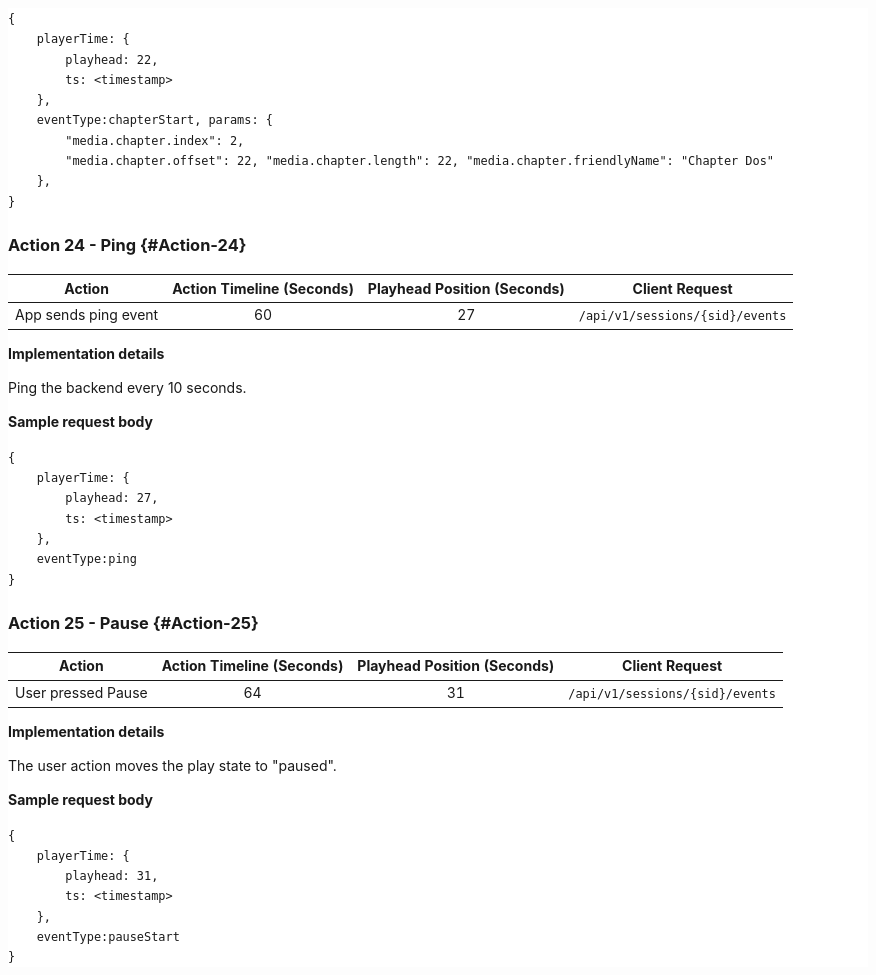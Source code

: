 ```
{
    playerTime: {
        playhead: 22,
        ts: <timestamp>
    },
    eventType:chapterStart, params: {
        "media.chapter.index": 2,
        "media.chapter.offset": 22, "media.chapter.length": 22, "media.chapter.friendlyName": "Chapter Dos"
    },
}
```

### Action 24 - Ping {#Action-24}

| Action | Action Timeline (Seconds) | Playhead Position (Seconds) | Client Request |
| --- | :---: | :---: | --- |
| App sends ping event | 60 | 27 | `/api/v1/sessions/{sid}/events`  |

**Implementation details**

Ping the backend every 10 seconds.

**Sample request body**

```
{
    playerTime: {
        playhead: 27,
        ts: <timestamp>
    },
    eventType:ping
}
```

### Action 25 - Pause {#Action-25}

| Action | Action Timeline (Seconds) | Playhead Position (Seconds) | Client Request |
| --- | :---: | :---: | --- |
| User pressed Pause | 64 | 31 | `/api/v1/sessions/{sid}/events`  |

**Implementation details**

The user action moves the play state to "paused".

**Sample request body**

```
{
    playerTime: {
        playhead: 31,
        ts: <timestamp>
    },
    eventType:pauseStart
}
```
